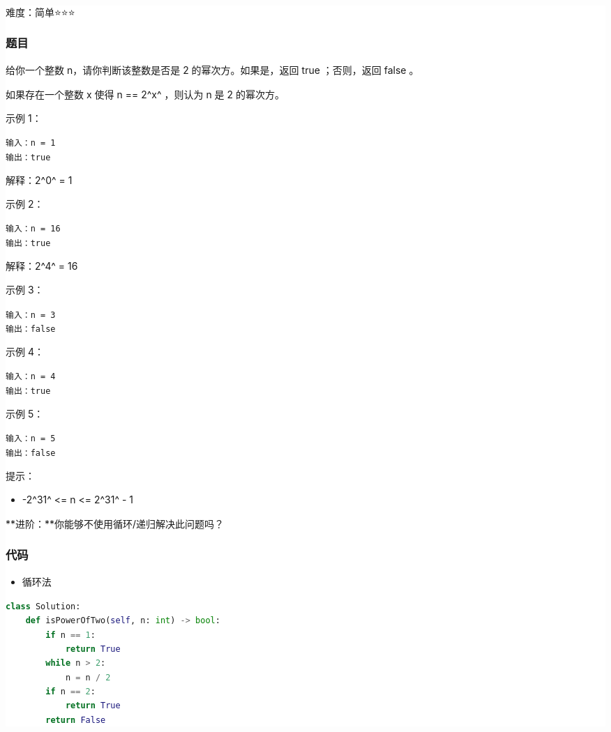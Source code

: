 难度：简单:star::star::star:

### 题目

给你一个整数 n，请你判断该整数是否是 2 的幂次方。如果是，返回 true ；否则，返回 false 。

如果存在一个整数 x 使得 n == 2^x^ ，则认为 n 是 2 的幂次方。

 

示例 1：

```
输入：n = 1
输出：true
```

解释：2^0^ = 1

示例 2：

```
输入：n = 16
输出：true
```

解释：2^4^ = 16

示例 3：

```
输入：n = 3
输出：false
```

示例 4：

```
输入：n = 4
输出：true
```

示例 5：

```
输入：n = 5
输出：false
```


提示：

- -2^31^ <= n <= 2^31^ - 1

**进阶：**你能够不使用循环/递归解决此问题吗？

### 代码

- 循环法

```python
class Solution:
    def isPowerOfTwo(self, n: int) -> bool:
        if n == 1:
            return True
        while n > 2:
            n = n / 2
        if n == 2:
            return True
        return False
```
